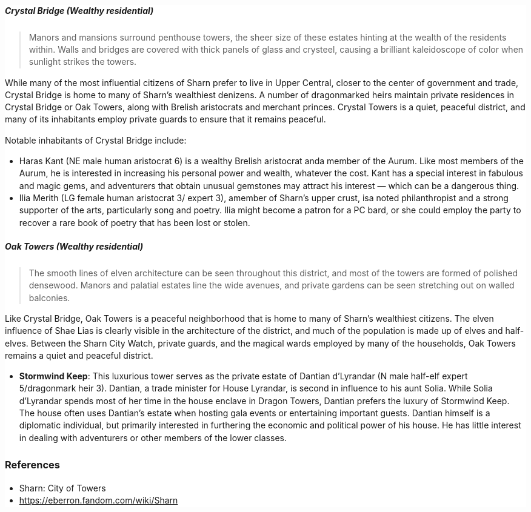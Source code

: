 ##### Crystal Bridge (Wealthy residential)
> Manors and mansions surround penthouse towers, the sheer size of these estates hinting at the wealth of the residents within. Walls and bridges are covered with thick panels of glass and crysteel, causing a brilliant kaleidoscope of color when sunlight strikes the towers.

While many of the most influential citizens of Sharn prefer to live in Upper Central, closer to the center of government and trade, Crystal Bridge is home to many of Sharn’s wealthiest denizens. A number of dragonmarked heirs maintain private residences in Crystal Bridge or Oak Towers, along with Brelish aristocrats and merchant princes. Crystal Towers is a quiet, peaceful district, and many of its inhabitants employ private guards to ensure that it remains peaceful.

Notable inhabitants of Crystal Bridge include:
* Haras Kant (NE male human aristocrat 6) is a wealthy Brelish aristocrat anda member of the Aurum. Like most members of the Aurum, he is interested in increasing his personal power and wealth, whatever the cost. Kant has a special interest in fabulous and magic gems, and adventurers that obtain unusual gemstones may attract his interest — which can be a dangerous thing.
* Ilia Merith (LG female human aristocrat 3/ expert 3), amember of Sharn’s upper crust, isa noted philanthropist and a strong supporter of the arts, particularly song and poetry. Ilia might become a patron for a PC bard, or she could employ the party to recover a rare book of poetry that has been lost or stolen.

##### Oak Towers (Wealthy residential)
> The smooth lines of elven architecture can be seen throughout this district, and most of the towers are formed of polished densewood. Manors and palatial estates line the wide avenues, and private gardens can be seen stretching out on walled balconies.

Like Crystal Bridge, Oak Towers is a peaceful neighborhood that is home to many of Sharn’s wealthiest citizens. The elven influence of Shae Lias is clearly visible in the architecture of the district, and much of the population is made up of elves and half-elves. Between the Sharn City Watch, private guards, and the magical wards employed by many of the households, Oak Towers remains a quiet and peaceful district.

- **Stormwind Keep**: This luxurious tower serves as the private estate of Dantian d’Lyrandar (N male half-elf expert 5/dragonmark heir 3). Dantian, a trade minister for House Lyrandar, is second in influence to his aunt Solia. While Solia d’Lyrandar spends most of her time in the house enclave in Dragon Towers, Dantian prefers the luxury of Stormwind Keep. The house often uses Dantian’s estate when hosting gala events or entertaining important guests. Dantian himself is a diplomatic individual, but primarily interested in furthering the economic and political power of his house. He has little interest in dealing with adventurers or other members of the lower classes.

### References

* Sharn: City of Towers
* https://eberron.fandom.com/wiki/Sharn
